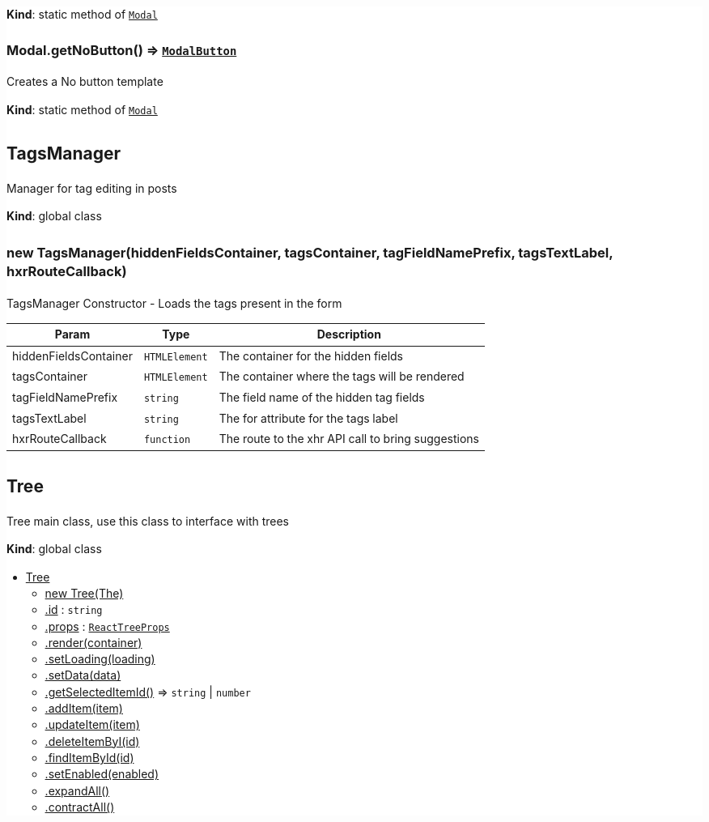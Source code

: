 **Kind**: static method of [<code>Modal</code>](#Modal)  
<a name="Modal.getNoButton"></a>

### Modal.getNoButton() ⇒ [<code>ModalButton</code>](#ModalButton)
Creates a No button template

**Kind**: static method of [<code>Modal</code>](#Modal)  
<a name="TagsManager"></a>

## TagsManager
Manager for tag editing in posts

**Kind**: global class  
<a name="new_TagsManager_new"></a>

### new TagsManager(hiddenFieldsContainer, tagsContainer, tagFieldNamePrefix, tagsTextLabel, hxrRouteCallback)
TagsManager Constructor - Loads the tags present in the form


| Param | Type | Description |
| --- | --- | --- |
| hiddenFieldsContainer | <code>HTMLElement</code> | The container for the hidden fields |
| tagsContainer | <code>HTMLElement</code> | The container where the tags will be rendered |
| tagFieldNamePrefix | <code>string</code> | The field name of the hidden tag fields |
| tagsTextLabel | <code>string</code> | The for attribute for the tags label |
| hxrRouteCallback | <code>function</code> | The route to the xhr API call to bring suggestions |

<a name="Tree"></a>

## Tree
Tree main class, use this class to interface with trees

**Kind**: global class  

* [Tree](#Tree)
    * [new Tree(The)](#new_Tree_new)
    * [.id](#Tree+id) : <code>string</code>
    * [.props](#Tree+props) : [<code>ReactTreeProps</code>](#ReactTreeProps)
    * [.render(container)](#Tree+render)
    * [.setLoading(loading)](#Tree+setLoading)
    * [.setData(data)](#Tree+setData)
    * [.getSelectedItemId()](#Tree+getSelectedItemId) ⇒ <code>string</code> \| <code>number</code>
    * [.addItem(item)](#Tree+addItem)
    * [.updateItem(item)](#Tree+updateItem)
    * [.deleteItemByI(id)](#Tree+deleteItemByI)
    * [.findItemById(id)](#Tree+findItemById)
    * [.setEnabled(enabled)](#Tree+setEnabled)
    * [.expandAll()](#Tree+expandAll)
    * [.contractAll()](#Tree+contractAll)
